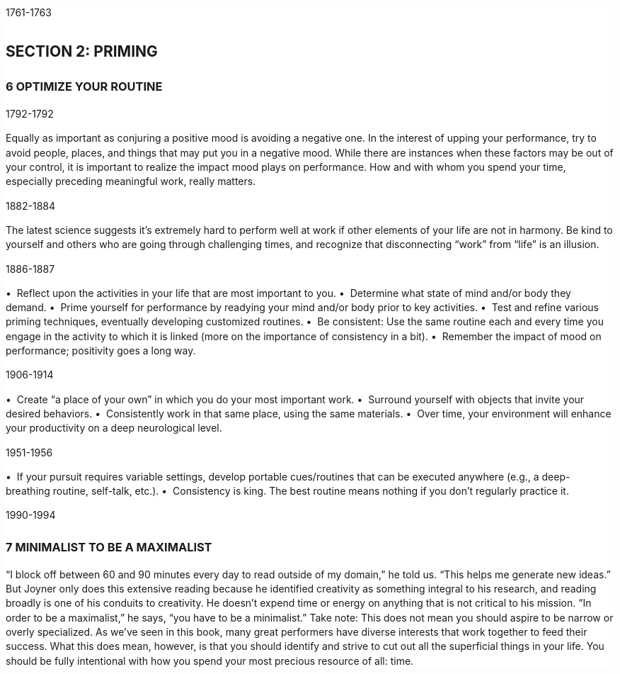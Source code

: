   1761-1763    

## SECTION 2: PRIMING
### 6 OPTIMIZE YOUR ROUTINE

  1792-1792    

Equally as important as conjuring a positive mood is avoiding a negative one. In the interest of upping your performance, try to avoid people, places, and things that may put you in a negative mood. While there are instances when these factors may be out of your control, it is important to realize the impact mood plays on performance. How and with whom you spend your time, especially preceding meaningful work, really matters.

  1882-1884    

The latest science suggests it’s extremely hard to perform well at work if other elements of your life are not in harmony. Be kind to yourself and others who are going through challenging times, and recognize that disconnecting “work” from “life” is an illusion.

  1886-1887    

•  Reflect upon the activities in your life that are most important to you. •  Determine what state of mind and/or body they demand. •  Prime yourself for performance by readying your mind and/or body prior to key activities. •  Test and refine various priming techniques, eventually developing customized routines. •  Be consistent: Use the same routine each and every time you engage in the activity to which it is linked (more on the importance of consistency in a bit). •  Remember the impact of mood on performance; positivity goes a long way.

  1906-1914    

•  Create “a place of your own” in which you do your most important work. •  Surround yourself with objects that invite your desired behaviors. •  Consistently work in that same place, using the same materials. •  Over time, your environment will enhance your productivity on a deep neurological level.

  1951-1956    

•  If your pursuit requires variable settings, develop portable cues/routines that can be executed anywhere (e.g., a deep-breathing routine, self-talk, etc.). •  Consistency is king. The best routine means nothing if you don’t regularly practice it.

  1990-1994    

### 7 MINIMALIST TO BE A MAXIMALIST



“I block off between 60 and 90 minutes every day to read outside of my domain,” he told us. “This helps me generate new ideas.” But Joyner only does this extensive reading because he identified creativity as something integral to his research, and reading broadly is one of his conduits to creativity. He doesn’t expend time or energy on anything that is not critical to his mission. “In order to be a maximalist,” he says, “you have to be a minimalist.” Take note: This does not mean you should aspire to be narrow or overly specialized. As we’ve seen in this book, many great performers have diverse interests that work together to feed their success. What this does mean, however, is that you should identify and strive to cut out all the superficial things in your life. You should be fully intentional with how you spend your most precious resource of all: time.
